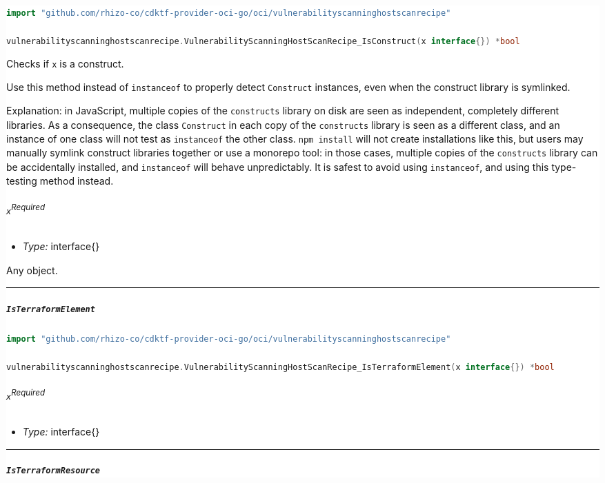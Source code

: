 ```go
import "github.com/rhizo-co/cdktf-provider-oci-go/oci/vulnerabilityscanninghostscanrecipe"

vulnerabilityscanninghostscanrecipe.VulnerabilityScanningHostScanRecipe_IsConstruct(x interface{}) *bool
```

Checks if `x` is a construct.

Use this method instead of `instanceof` to properly detect `Construct`
instances, even when the construct library is symlinked.

Explanation: in JavaScript, multiple copies of the `constructs` library on
disk are seen as independent, completely different libraries. As a
consequence, the class `Construct` in each copy of the `constructs` library
is seen as a different class, and an instance of one class will not test as
`instanceof` the other class. `npm install` will not create installations
like this, but users may manually symlink construct libraries together or
use a monorepo tool: in those cases, multiple copies of the `constructs`
library can be accidentally installed, and `instanceof` will behave
unpredictably. It is safest to avoid using `instanceof`, and using
this type-testing method instead.

###### `x`<sup>Required</sup> <a name="x" id="rhizo-co-terraform-provider-oci.vulnerabilityScanningHostScanRecipe.VulnerabilityScanningHostScanRecipe.isConstruct.parameter.x"></a>

- *Type:* interface{}

Any object.

---

##### `IsTerraformElement` <a name="IsTerraformElement" id="rhizo-co-terraform-provider-oci.vulnerabilityScanningHostScanRecipe.VulnerabilityScanningHostScanRecipe.isTerraformElement"></a>

```go
import "github.com/rhizo-co/cdktf-provider-oci-go/oci/vulnerabilityscanninghostscanrecipe"

vulnerabilityscanninghostscanrecipe.VulnerabilityScanningHostScanRecipe_IsTerraformElement(x interface{}) *bool
```

###### `x`<sup>Required</sup> <a name="x" id="rhizo-co-terraform-provider-oci.vulnerabilityScanningHostScanRecipe.VulnerabilityScanningHostScanRecipe.isTerraformElement.parameter.x"></a>

- *Type:* interface{}

---

##### `IsTerraformResource` <a name="IsTerraformResource" id="rhizo-co-terraform-provider-oci.vulnerabilityScanningHostScanRecipe.VulnerabilityScanningHostScanRecipe.isTerraformResource"></a>
